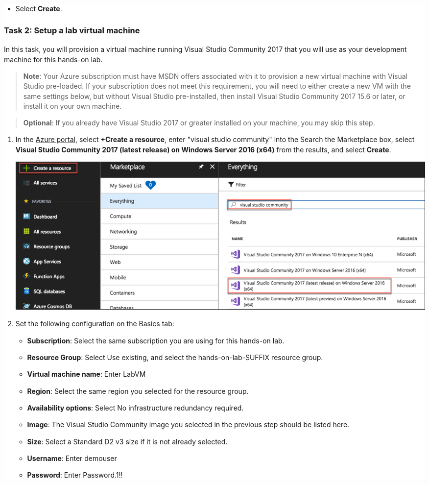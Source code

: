    - Select **Create**.

### Task 2: Setup a lab virtual machine

In this task, you will provision a virtual machine running Visual Studio Community 2017 that you will use as your development machine for this hands-on lab.

> **Note**: Your Azure subscription must have MSDN offers associated with it to provision a new virtual machine with Visual Studio pre-loaded. If your subscription does not meet this requirement, you will need to either create a new VM with the same settings below, but without Visual Studio pre-installed, then install Visual Studio Community 2017 15.6 or later, or install it on your own machine.

> **Optional**: If you already have Visual Studio 2017 or greater installed on your machine, you may skip this step.

1. In the [Azure portal](https://portal.azure.com/), select **+Create a resource**, enter "visual studio community" into the Search the Marketplace box, select **Visual Studio Community 2017 (latest release) on Windows Server 2016 (x64)** from the results, and select **Create**.

   ![+Create a resource is selected in the Azure navigation pane, and "visual studio community" is entered into the Search the Marketplace box. Visual Studio Community 2017 (latest release) on Windows Server 2016 (x64) is selected in the results.](./media/create-resource-visual-studio-on-windows-server-2016.png 'Create Windows Server 2016 with Visual Studio Community 2017')

2. Set the following configuration on the Basics tab:

   - **Subscription**: Select the same subscription you are using for this hands-on lab.

   - **Resource Group**: Select Use existing, and select the hands-on-lab-SUFFIX resource group.

   - **Virtual machine name**: Enter LabVM

   - **Region**: Select the same region you selected for the resource group.

   - **Availability options**: Select No infrastructure redundancy required.

   - **Image**: The Visual Studio Community image you selected in the previous step should be listed here.

   - **Size**: Select a Standard D2 v3 size if it is not already selected.

   - **Username**: Enter demouser

   - **Password**: Enter Password.1!!

